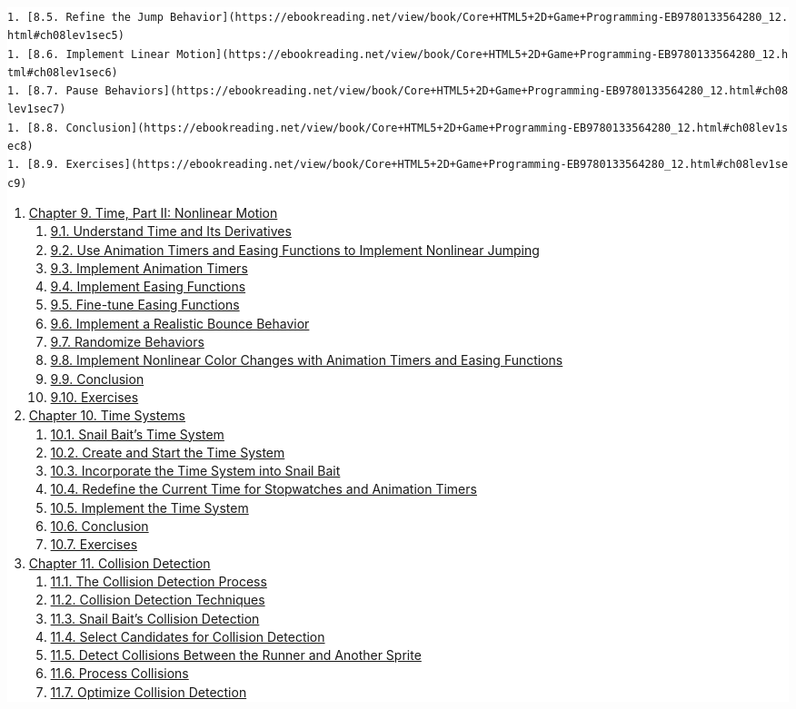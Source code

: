     1. [8.5. Refine the Jump Behavior](https://ebookreading.net/view/book/Core+HTML5+2D+Game+Programming-EB9780133564280_12.html#ch08lev1sec5)
    1. [8.6. Implement Linear Motion](https://ebookreading.net/view/book/Core+HTML5+2D+Game+Programming-EB9780133564280_12.html#ch08lev1sec6)
    1. [8.7. Pause Behaviors](https://ebookreading.net/view/book/Core+HTML5+2D+Game+Programming-EB9780133564280_12.html#ch08lev1sec7)
    1. [8.8. Conclusion](https://ebookreading.net/view/book/Core+HTML5+2D+Game+Programming-EB9780133564280_12.html#ch08lev1sec8)
    1. [8.9. Exercises](https://ebookreading.net/view/book/Core+HTML5+2D+Game+Programming-EB9780133564280_12.html#ch08lev1sec9)
1. [Chapter 9. Time, Part II: Nonlinear Motion](https://ebookreading.net/view/book/Core+HTML5+2D+Game+Programming-EB9780133564280_13.html)
    1. [9.1. Understand Time and Its Derivatives](https://ebookreading.net/view/book/Core+HTML5+2D+Game+Programming-EB9780133564280_13.html#ch09lev1sec1)
    1. [9.2. Use Animation Timers and Easing Functions to Implement Nonlinear Jumping](https://ebookreading.net/view/book/Core+HTML5+2D+Game+Programming-EB9780133564280_13.html#ch09lev1sec2)
    1. [9.3. Implement Animation Timers](https://ebookreading.net/view/book/Core+HTML5+2D+Game+Programming-EB9780133564280_13.html#ch09lev1sec3)
    1. [9.4. Implement Easing Functions](https://ebookreading.net/view/book/Core+HTML5+2D+Game+Programming-EB9780133564280_13.html#ch09lev1sec4)
    1. [9.5. Fine-tune Easing Functions](https://ebookreading.net/view/book/Core+HTML5+2D+Game+Programming-EB9780133564280_13.html#ch09lev1sec5)
    1. [9.6. Implement a Realistic Bounce Behavior](https://ebookreading.net/view/book/Core+HTML5+2D+Game+Programming-EB9780133564280_13.html#ch09lev1sec6)
    1. [9.7. Randomize Behaviors](https://ebookreading.net/view/book/Core+HTML5+2D+Game+Programming-EB9780133564280_13.html#ch09lev1sec7)
    1. [9.8. Implement Nonlinear Color Changes with Animation Timers and Easing Functions](https://ebookreading.net/view/book/Core+HTML5+2D+Game+Programming-EB9780133564280_13.html#ch09lev1sec8)
    1. [9.9. Conclusion](https://ebookreading.net/view/book/Core+HTML5+2D+Game+Programming-EB9780133564280_13.html#ch09lev1sec9)
    1. [9.10. Exercises](https://ebookreading.net/view/book/Core+HTML5+2D+Game+Programming-EB9780133564280_13.html#ch09lev1sec10)
1. [Chapter 10. Time Systems](https://ebookreading.net/view/book/Core+HTML5+2D+Game+Programming-EB9780133564280_14.html)
    1. [10.1. Snail Bait’s Time System](https://ebookreading.net/view/book/Core+HTML5+2D+Game+Programming-EB9780133564280_14.html#ch10lev1sec1)
    1. [10.2. Create and Start the Time System](https://ebookreading.net/view/book/Core+HTML5+2D+Game+Programming-EB9780133564280_14.html#ch10lev1sec2)
    1. [10.3. Incorporate the Time System into Snail Bait](https://ebookreading.net/view/book/Core+HTML5+2D+Game+Programming-EB9780133564280_14.html#ch10lev1sec3)
    1. [10.4. Redefine the Current Time for Stopwatches and Animation Timers](https://ebookreading.net/view/book/Core+HTML5+2D+Game+Programming-EB9780133564280_14.html#ch10lev1sec4)
    1. [10.5. Implement the Time System](https://ebookreading.net/view/book/Core+HTML5+2D+Game+Programming-EB9780133564280_14.html#ch10lev1sec5)
    1. [10.6. Conclusion](https://ebookreading.net/view/book/Core+HTML5+2D+Game+Programming-EB9780133564280_14.html#ch10lev1sec6)
    1. [10.7. Exercises](https://ebookreading.net/view/book/Core+HTML5+2D+Game+Programming-EB9780133564280_14.html#ch10lev1sec7)
1. [Chapter 11. Collision Detection](https://ebookreading.net/view/book/Core+HTML5+2D+Game+Programming-EB9780133564280_15.html)
    1. [11.1. The Collision Detection Process](https://ebookreading.net/view/book/Core+HTML5+2D+Game+Programming-EB9780133564280_15.html#ch11lev1sec1)
    1. [11.2. Collision Detection Techniques](https://ebookreading.net/view/book/Core+HTML5+2D+Game+Programming-EB9780133564280_15.html#ch11lev1sec2)
    1. [11.3. Snail Bait’s Collision Detection](https://ebookreading.net/view/book/Core+HTML5+2D+Game+Programming-EB9780133564280_15.html#ch11lev1sec3)
    1. [11.4. Select Candidates for Collision Detection](https://ebookreading.net/view/book/Core+HTML5+2D+Game+Programming-EB9780133564280_15.html#ch11lev1sec4)
    1. [11.5. Detect Collisions Between the Runner and Another Sprite](https://ebookreading.net/view/book/Core+HTML5+2D+Game+Programming-EB9780133564280_15.html#ch11lev1sec5)
    1. [11.6. Process Collisions](https://ebookreading.net/view/book/Core+HTML5+2D+Game+Programming-EB9780133564280_15.html#ch11lev1sec6)
    1. [11.7. Optimize Collision Detection](https://ebookreading.net/view/book/Core+HTML5+2D+Game+Programming-EB9780133564280_15.html#ch11lev1sec7)